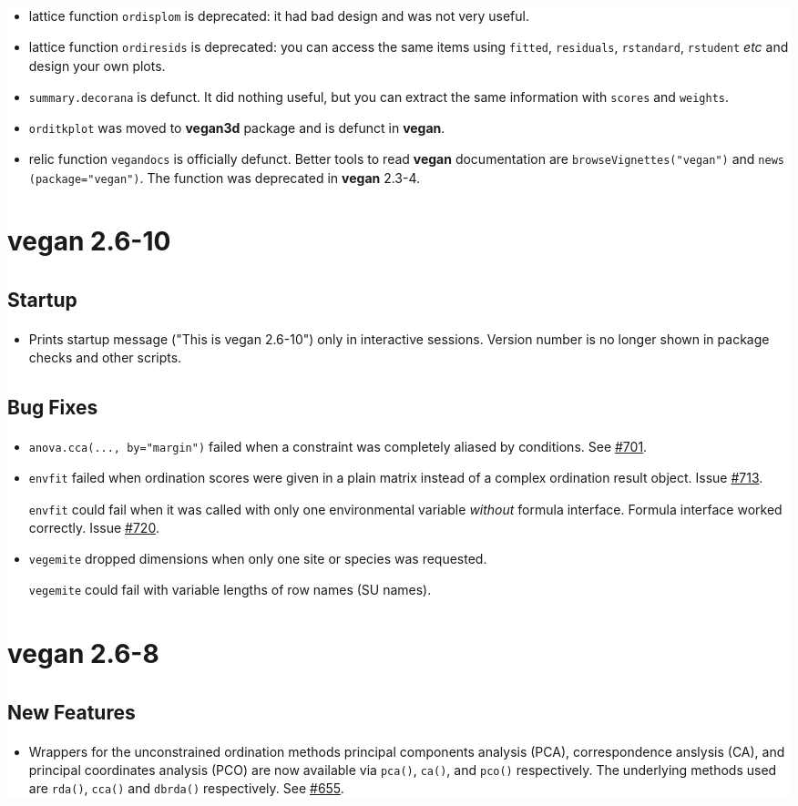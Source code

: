 * lattice function `ordisplom` is deprecated: it had bad design and
  was not very useful.

* lattice function `ordiresids` is deprecated: you can access the same
  items using `fitted`, `residuals`, `rstandard`, `rstudent` _etc_ and
  design your own plots.

* `summary.decorana` is defunct. It did nothing useful, but you can
  extract the same information with `scores` and `weights`.

* `orditkplot` was moved to **vegan3d** package and is defunct in
  **vegan**.

* relic function `vegandocs` is officially defunct. Better tools to
  read **vegan** documentation are `browseVignettes("vegan")` and
  `news(package="vegan")`. The function was deprecated in **vegan**
  2\.3-4.

# vegan 2\.6-10

## Startup

* Prints startup message ("This is vegan 2.6-10") only in
  interactive sessions. Version number is no longer shown in
  package checks and other scripts.

## Bug Fixes

* `anova.cca(..., by="margin")` failed when a constraint was
  completely aliased by conditions. See
  [#701](https://github.com/vegandevs/vegan/pull/701).

* `envfit` failed when ordination scores were given in a plain matrix
  instead of a complex ordination result object. Issue
  [#713](https://github.com/vegandevs/vegan/issues/713).

  `envfit` could fail when it was called with only one environmental
  variable *without* formula interface. Formula interface worked
  correctly. Issue [#720](https://github.com/vegandevs/vegan/issues/720).

* `vegemite` dropped dimensions when only one site or species was
  requested.

  `vegemite` could fail with variable lengths of row names (SU
  names).

# vegan 2.6-8

## New Features

* Wrappers for the unconstrained ordination methods principal components
  analysis (PCA), correspondence anslysis (CA), and principal coordinates
  analysis (PCO) are now available via `pca()`, `ca()`, and `pco()`
  respectively. The underlying methods used are `rda()`, `cca()` and `dbrda()`
  respectively. See
  [#655](https://github.com/vegandevs/vegan/issues/655).
